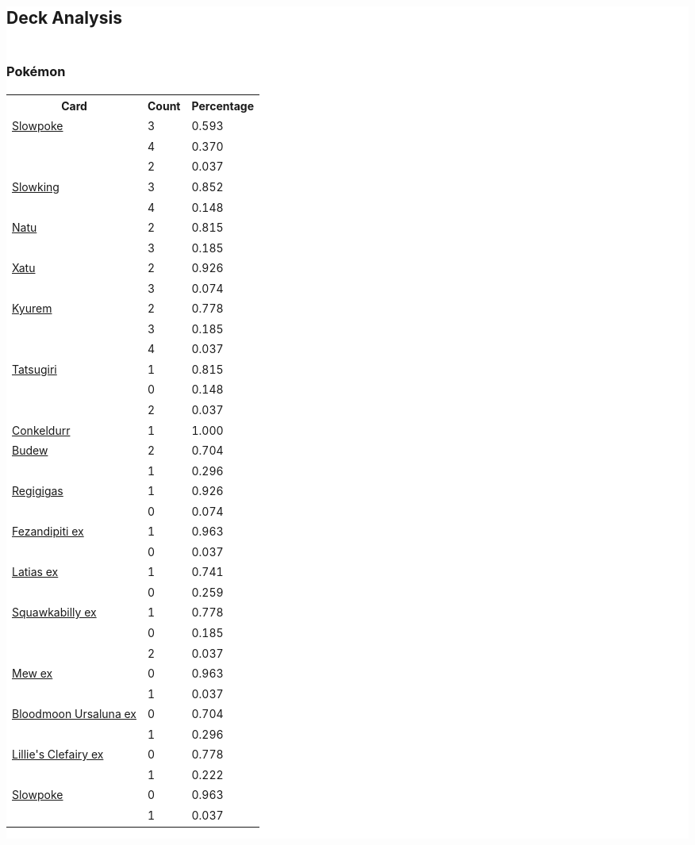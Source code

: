
## Deck Analysis

<div style="display: flex; flex-wrap: wrap;">
<div style="flex: 1; margin-right: 10px;">
<h3>Pokémon</h3><table><tr><th>Card</th><th>Count</th><th>Percentage</th></tr><tr><td rowspan='3'><a href='https://limitlesstcg.com/cards/SVI/42'>Slowpoke</a></td><td>3</td><td>0.593</td></tr><tr><td>4</td><td>0.370</td></tr><tr><td>2</td><td>0.037</td></tr><tr><td rowspan='2'><a href='https://limitlesstcg.com/cards/SCR/58'>Slowking</a></td><td>3</td><td>0.852</td></tr><tr><td>4</td><td>0.148</td></tr><tr><td rowspan='2'><a href='https://limitlesstcg.com/cards/PAR/71'>Natu</a></td><td>2</td><td>0.815</td></tr><tr><td>3</td><td>0.185</td></tr><tr><td rowspan='2'><a href='https://limitlesstcg.com/cards/PAR/72'>Xatu</a></td><td>2</td><td>0.926</td></tr><tr><td>3</td><td>0.074</td></tr><tr><td rowspan='3'><a href='https://limitlesstcg.com/cards/SFA/47'>Kyurem</a></td><td>2</td><td>0.778</td></tr><tr><td>3</td><td>0.185</td></tr><tr><td>4</td><td>0.037</td></tr><tr><td rowspan='3'><a href='https://limitlesstcg.com/cards/TWM/131'>Tatsugiri</a></td><td>1</td><td>0.815</td></tr><tr><td>0</td><td>0.148</td></tr><tr><td>2</td><td>0.037</td></tr><tr><td rowspan='1'><a href='https://limitlesstcg.com/cards/TWM/105'>Conkeldurr</a></td><td>1</td><td>1.000</td></tr><tr><td rowspan='2'><a href='https://limitlesstcg.com/cards/PRE/4'>Budew</a></td><td>2</td><td>0.704</td></tr><tr><td>1</td><td>0.296</td></tr><tr><td rowspan='2'><a href='https://limitlesstcg.com/cards/PRE/86'>Regigigas</a></td><td>1</td><td>0.926</td></tr><tr><td>0</td><td>0.074</td></tr><tr><td rowspan='2'><a href='https://limitlesstcg.com/cards/SFA/38'>Fezandipiti ex</a></td><td>1</td><td>0.963</td></tr><tr><td>0</td><td>0.037</td></tr><tr><td rowspan='2'><a href='https://limitlesstcg.com/cards/SSP/76'>Latias ex</a></td><td>1</td><td>0.741</td></tr><tr><td>0</td><td>0.259</td></tr><tr><td rowspan='3'><a href='https://limitlesstcg.com/cards/PAL/169'>Squawkabilly ex</a></td><td>1</td><td>0.778</td></tr><tr><td>0</td><td>0.185</td></tr><tr><td>2</td><td>0.037</td></tr><tr><td rowspan='2'><a href='https://limitlesstcg.com/cards/MEW/151'>Mew ex</a></td><td>0</td><td>0.963</td></tr><tr><td>1</td><td>0.037</td></tr><tr><td rowspan='2'><a href='https://limitlesstcg.com/cards/TWM/141'>Bloodmoon Ursaluna ex</a></td><td>0</td><td>0.704</td></tr><tr><td>1</td><td>0.296</td></tr><tr><td rowspan='2'><a href='https://limitlesstcg.com/cards/jp/SV9/33?translate=en'>Lillie's Clefairy ex</a></td><td>0</td><td>0.778</td></tr><tr><td>1</td><td>0.222</td></tr><tr><td rowspan='2'><a href='https://limitlesstcg.com/cards/PRE/18'>Slowpoke</a></td><td>0</td><td>0.963</td></tr><tr><td>1</td><td>0.037</td></tr></table>